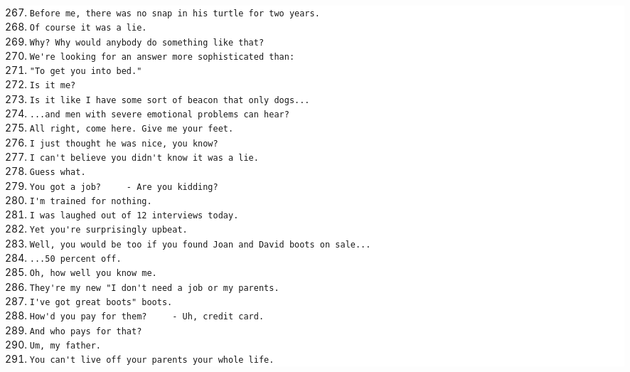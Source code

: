267. `Before me, there was no snap in his turtle for two years.`<audio src="./Before me, there was no snap in his turtle for two years.mp3" style="height: 20px;width: 110px;"  controls controlsList="nodownload noplaybackrate"></audio>
268. `Of course it was a lie.`<audio src="./Of course it was a lie.mp3" style="height: 20px;width: 110px;"  controls controlsList="nodownload noplaybackrate"></audio>
269. `Why? Why would anybody do something like that?`<audio src="./Why. Why would anybody do something like that.mp3" style="height: 20px;width: 110px;"  controls controlsList="nodownload noplaybackrate"></audio>
270. `We're looking for an answer more sophisticated than:`<audio src="./We're looking for an answer more sophisticated than.mp3" style="height: 20px;width: 110px;"  controls controlsList="nodownload noplaybackrate"></audio>
271. `"To get you into bed."`<audio src="./To get you into bed..mp3" style="height: 20px;width: 110px;"  controls controlsList="nodownload noplaybackrate"></audio>
272. `Is it me?`<audio src="./Is it me.mp3" style="height: 20px;width: 110px;"  controls controlsList="nodownload noplaybackrate"></audio>
273. `Is it like I have some sort of beacon that only dogs...`<audio src="./Is it like I have some sort of beacon that only dogs...mp3" style="height: 20px;width: 110px;"  controls controlsList="nodownload noplaybackrate"></audio>
274. `...and men with severe emotional problems can hear?`<audio src="./and men with severe emotional problems can hear.mp3" style="height: 20px;width: 110px;"  controls controlsList="nodownload noplaybackrate"></audio>
275. `All right, come here. Give me your feet.`<audio src="./All right, come here. Give me your feet.mp3" style="height: 20px;width: 110px;"  controls controlsList="nodownload noplaybackrate"></audio>
276. `I just thought he was nice, you know?`<audio src="./I just thought he was nice, you know.mp3" style="height: 20px;width: 110px;"  controls controlsList="nodownload noplaybackrate"></audio>
277. `I can't believe you didn't know it was a lie.`<audio src="./I can't believe you didn't know it was a lie.mp3" style="height: 20px;width: 110px;"  controls controlsList="nodownload noplaybackrate"></audio>
278. `Guess what.`<audio src="./Guess what.mp3" style="height: 20px;width: 110px;"  controls controlsList="nodownload noplaybackrate"></audio>
279. `You got a job?     - Are you kidding?`<audio src="./You got a job.     - Are you kidding.mp3" style="height: 20px;width: 110px;"  controls controlsList="nodownload noplaybackrate"></audio>
280. `I'm trained for nothing.`<audio src="./I'm trained for nothing.mp3" style="height: 20px;width: 110px;"  controls controlsList="nodownload noplaybackrate"></audio>
281. `I was laughed out of 12 interviews today.`<audio src="./I was laughed out of 12 interviews today.mp3" style="height: 20px;width: 110px;"  controls controlsList="nodownload noplaybackrate"></audio>
282. `Yet you're surprisingly upbeat.`<audio src="./Yet you're surprisingly upbeat.mp3" style="height: 20px;width: 110px;"  controls controlsList="nodownload noplaybackrate"></audio>
283. `Well, you would be too if you found Joan and David boots on sale...`<audio src="./Well, you would be too if you found Joan and David boots on sale...mp3" style="height: 20px;width: 110px;"  controls controlsList="nodownload noplaybackrate"></audio>
284. `...50 percent off.`<audio src="./50 percent off.mp3" style="height: 20px;width: 110px;"  controls controlsList="nodownload noplaybackrate"></audio>
285. `Oh, how well you know me.`<audio src="./Oh, how well you know me.mp3" style="height: 20px;width: 110px;"  controls controlsList="nodownload noplaybackrate"></audio>
286. `They're my new "I don't need a job or my parents.`<audio src="./They're my new I don't need a job or my parents.mp3" style="height: 20px;width: 110px;"  controls controlsList="nodownload noplaybackrate"></audio>
287. `I've got great boots" boots.`<audio src="./I've got great boots boots.mp3" style="height: 20px;width: 110px;"  controls controlsList="nodownload noplaybackrate"></audio>
288. `How'd you pay for them?     - Uh, credit card.`<audio src="./How'd you pay for them.     - Uh, credit card.mp3" style="height: 20px;width: 110px;"  controls controlsList="nodownload noplaybackrate"></audio>
289. `And who pays for that?`<audio src="./And who pays for that.mp3" style="height: 20px;width: 110px;"  controls controlsList="nodownload noplaybackrate"></audio>
290. `Um, my father.`<audio src="./Um, my father.mp3" style="height: 20px;width: 110px;"  controls controlsList="nodownload noplaybackrate"></audio>
291. `You can't live off your parents your whole life.`<audio src="./You can't live off your parents your whole life.mp3" style="height: 20px;width: 110px;"  controls controlsList="nodownload noplaybackrate"></audio>